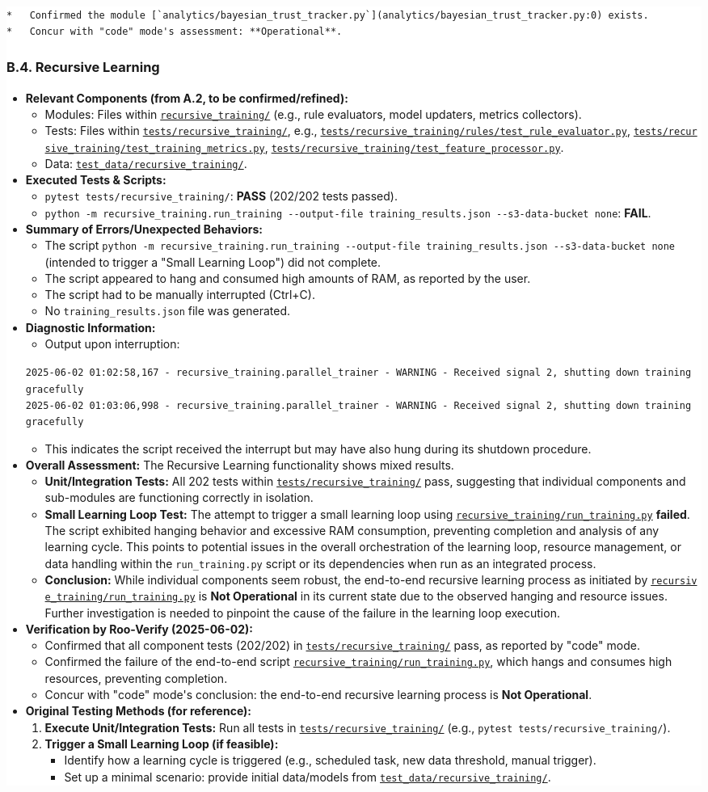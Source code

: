     *   Confirmed the module [`analytics/bayesian_trust_tracker.py`](analytics/bayesian_trust_tracker.py:0) exists.
    *   Concur with "code" mode's assessment: **Operational**.

### B.4. Recursive Learning

*   **Relevant Components (from A.2, to be confirmed/refined):**
    *   Modules: Files within [`recursive_training/`](recursive_training/) (e.g., rule evaluators, model updaters, metrics collectors).
    *   Tests: Files within [`tests/recursive_training/`](tests/recursive_training/), e.g., [`tests/recursive_training/rules/test_rule_evaluator.py`](tests/recursive_training/rules/test_rule_evaluator.py:0), [`tests/recursive_training/test_training_metrics.py`](tests/recursive_training/test_training_metrics.py:0), [`tests/recursive_training/test_feature_processor.py`](tests/recursive_training/test_feature_processor.py:0).
    *   Data: [`test_data/recursive_training/`](test_data/recursive_training/).
*   **Executed Tests & Scripts:**
    *   `pytest tests/recursive_training/`: **PASS** (202/202 tests passed).
    *   `python -m recursive_training.run_training --output-file training_results.json --s3-data-bucket none`: **FAIL**.
*   **Summary of Errors/Unexpected Behaviors:**
    *   The script `python -m recursive_training.run_training --output-file training_results.json --s3-data-bucket none` (intended to trigger a "Small Learning Loop") did not complete.
    *   The script appeared to hang and consumed high amounts of RAM, as reported by the user.
    *   The script had to be manually interrupted (Ctrl+C).
    *   No `training_results.json` file was generated.
*   **Diagnostic Information:**
    *   Output upon interruption:
      ```
      2025-06-02 01:02:58,167 - recursive_training.parallel_trainer - WARNING - Received signal 2, shutting down training gracefully
      2025-06-02 01:03:06,998 - recursive_training.parallel_trainer - WARNING - Received signal 2, shutting down training gracefully
      ```
    *   This indicates the script received the interrupt but may have also hung during its shutdown procedure.
*   **Overall Assessment:** The Recursive Learning functionality shows mixed results.
    *   **Unit/Integration Tests:** All 202 tests within [`tests/recursive_training/`](tests/recursive_training/) pass, suggesting that individual components and sub-modules are functioning correctly in isolation.
    *   **Small Learning Loop Test:** The attempt to trigger a small learning loop using [`recursive_training/run_training.py`](recursive_training/run_training.py:0) **failed**. The script exhibited hanging behavior and excessive RAM consumption, preventing completion and analysis of any learning cycle. This points to potential issues in the overall orchestration of the learning loop, resource management, or data handling within the `run_training.py` script or its dependencies when run as an integrated process.
    *   **Conclusion:** While individual components seem robust, the end-to-end recursive learning process as initiated by [`recursive_training/run_training.py`](recursive_training/run_training.py:0) is **Not Operational** in its current state due to the observed hanging and resource issues. Further investigation is needed to pinpoint the cause of the failure in the learning loop execution.
*   **Verification by Roo-Verify (2025-06-02):**
    *   Confirmed that all component tests (202/202) in [`tests/recursive_training/`](tests/recursive_training/) pass, as reported by "code" mode.
    *   Confirmed the failure of the end-to-end script [`recursive_training/run_training.py`](recursive_training/run_training.py:0), which hangs and consumes high resources, preventing completion.
    *   Concur with "code" mode's conclusion: the end-to-end recursive learning process is **Not Operational**.
*   **Original Testing Methods (for reference):**
    1.  **Execute Unit/Integration Tests:** Run all tests in [`tests/recursive_training/`](tests/recursive_training/) (e.g., `pytest tests/recursive_training/`).
    2.  **Trigger a Small Learning Loop (if feasible):**
        *   Identify how a learning cycle is triggered (e.g., scheduled task, new data threshold, manual trigger).
        *   Set up a minimal scenario: provide initial data/models from [`test_data/recursive_training/`](test_data/recursive_training/).